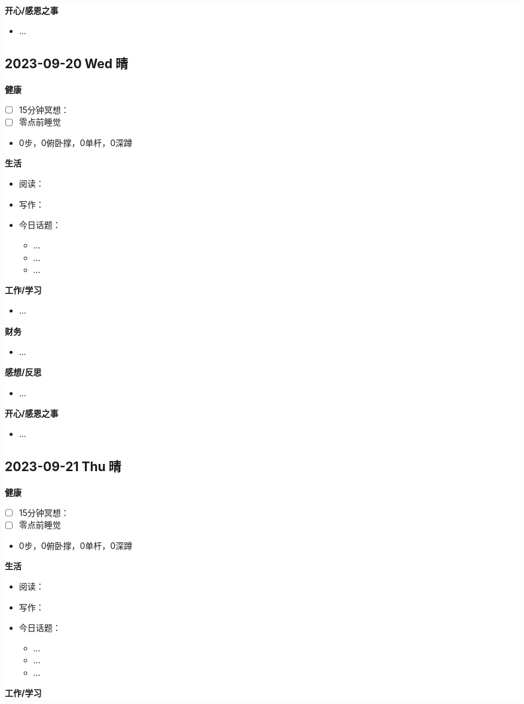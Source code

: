 **开心/感恩之事**

- …


## 2023-09-20 Wed 晴

**健康**

- [ ] 15分钟冥想：
- [ ] 零点前睡觉
- 0步，0俯卧撑，0单杆，0深蹲

**生活**

- 阅读：

- 写作：

- 今日话题：
  - …
  - …
  - …

**工作/学习**

- …

**财务**

- …

**感想/反思**

- …

**开心/感恩之事**

- …


## 2023-09-21 Thu 晴

**健康**

- [ ] 15分钟冥想：
- [ ] 零点前睡觉
- 0步，0俯卧撑，0单杆，0深蹲

**生活**

- 阅读：

- 写作：

- 今日话题：
  - …
  - …
  - …

**工作/学习**
